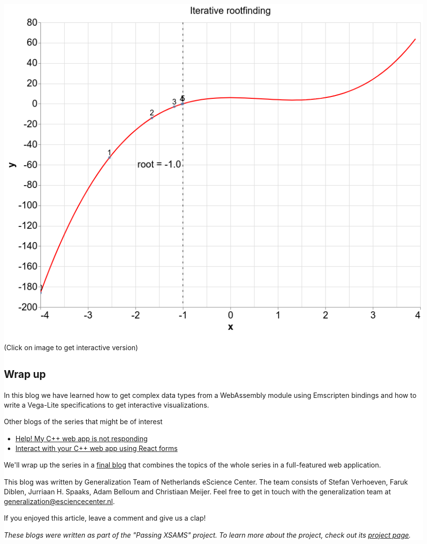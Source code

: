 [![Image](app.png)](https://nlesc-jcer.github.io/run-cpp-on-web/vega/app.html)

(Click on image to get interactive version)

## Wrap up

In this blog we have learned how to get complex data types from a WebAssembly module using Emscripten bindings and how to write a Vega-Lite specifications to get interactive visualizations.

Other blogs of the series that might be of interest

* [Help! My C++ web app is not responding](../web-worker/README.md)
* [Interact with your C++ web app using React forms](../react/README.md)

We'll wrap up the series in a [final blog](../kitchen-sink/README.md) that combines the topics of the whole series in a full-featured web application.

This blog was written by Generalization Team of Netherlands eScience Center. The team consists of Stefan Verhoeven, Faruk Diblen, Jurriaan H. Spaaks, Adam Belloum and Christiaan Meijer. Feel free to get in touch with the generalization team at generalization@esciencecenter.nl.

If you enjoyed this article, leave a comment and give us a clap!

_These blogs were written as part of the "Passing XSAMS" project. To learn more about the project, check out its
[project page](https://www.esciencecenter.nl/projects/passing-xsams/)._

